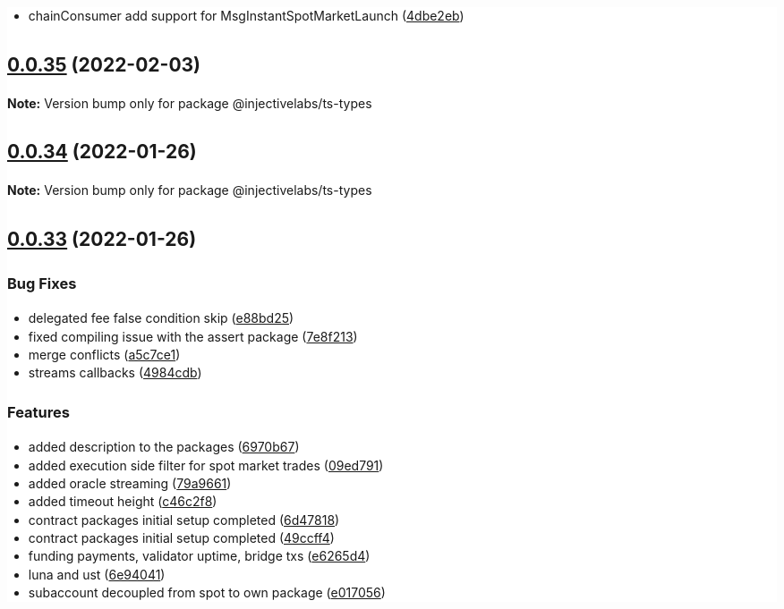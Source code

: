 - chainConsumer add support for MsgInstantSpotMarketLaunch ([4dbe2eb](https://github.com/InjectiveLabs/injective-ts/commit/4dbe2eba654096e987cf04d88689423d2fb1d8d5))

## [0.0.35](https://github.com/InjectiveLabs/injective-ts/compare/@injectivelabs/ts-types@0.0.33...@injectivelabs/ts-types@0.0.35) (2022-02-03)

**Note:** Version bump only for package @injectivelabs/ts-types

## [0.0.34](https://github.com/InjectiveLabs/injective-ts/compare/@injectivelabs/ts-types@0.0.32...@injectivelabs/ts-types@0.0.34) (2022-01-26)

**Note:** Version bump only for package @injectivelabs/ts-types

## [0.0.33](https://github.com/InjectiveLabs/injective-ts/compare/@injectivelabs/ts-types@0.0.11...@injectivelabs/ts-types@0.0.33) (2022-01-26)

### Bug Fixes

- delegated fee false condition skip ([e88bd25](https://github.com/InjectiveLabs/injective-ts/commit/e88bd251a37e5a8930a13ade37ac588b0e6a81d5))
- fixed compiling issue with the assert package ([7e8f213](https://github.com/InjectiveLabs/injective-ts/commit/7e8f213d44bca4bb15329ee32cf843a11dc549ae))
- merge conflicts ([a5c7ce1](https://github.com/InjectiveLabs/injective-ts/commit/a5c7ce13823fded62a32f79fcfda19867c929cc7))
- streams callbacks ([4984cdb](https://github.com/InjectiveLabs/injective-ts/commit/4984cdbc7485cd2c9e195aa4cbc83010b79ca920))

### Features

- added description to the packages ([6970b67](https://github.com/InjectiveLabs/injective-ts/commit/6970b67427786cb92ef22e695d4a228e87a5cdf8))
- added execution side filter for spot market trades ([09ed791](https://github.com/InjectiveLabs/injective-ts/commit/09ed791559a167d5ed19d04c1cb03a7ae6d5e2c8))
- added oracle streaming ([79a9661](https://github.com/InjectiveLabs/injective-ts/commit/79a9661b52acd4a672dc1f694ef6c1d44c940d61))
- added timeout height ([c46c2f8](https://github.com/InjectiveLabs/injective-ts/commit/c46c2f8854ad8c23d61fb27c791db11bd438c316))
- contract packages initial setup completed ([6d47818](https://github.com/InjectiveLabs/injective-ts/commit/6d47818ab3c9973e7138e60fef537d804ed4e5e8))
- contract packages initial setup completed ([49ccff4](https://github.com/InjectiveLabs/injective-ts/commit/49ccff4b6ab20f3931eaa6cdbf17284ee78e7ad2))
- funding payments, validator uptime, bridge txs ([e6265d4](https://github.com/InjectiveLabs/injective-ts/commit/e6265d4a1893701284c271e9e9715368a2cd1104))
- luna and ust ([6e94041](https://github.com/InjectiveLabs/injective-ts/commit/6e9404121cba532b3ff0df3629b9e675c1d7ca1a))
- subaccount decoupled from spot to own package ([e017056](https://github.com/InjectiveLabs/injective-ts/commit/e0170563e643cbb1b8d483cc046f6ec2924a14a8))
